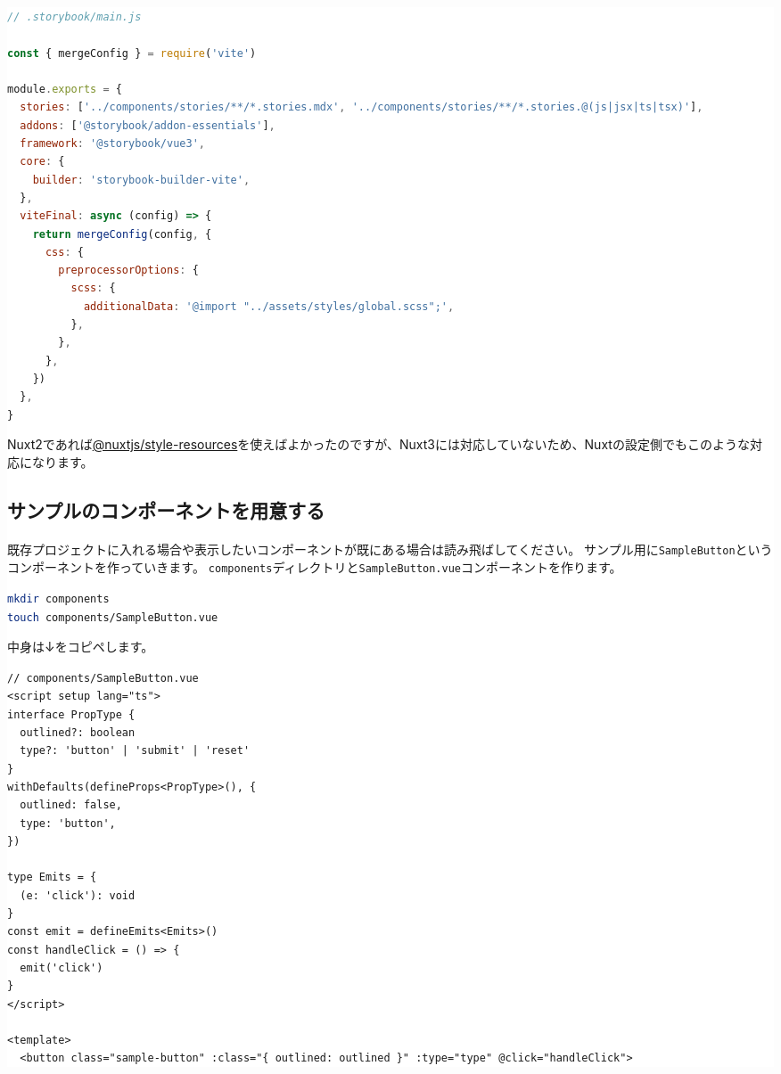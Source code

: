 ```JavaScript
// .storybook/main.js

const { mergeConfig } = require('vite')

module.exports = {
  stories: ['../components/stories/**/*.stories.mdx', '../components/stories/**/*.stories.@(js|jsx|ts|tsx)'],
  addons: ['@storybook/addon-essentials'],
  framework: '@storybook/vue3',
  core: {
    builder: 'storybook-builder-vite',
  },
  viteFinal: async (config) => {
    return mergeConfig(config, {
      css: {
        preprocessorOptions: {
          scss: {
            additionalData: '@import "../assets/styles/global.scss";',
          },
        },
      },
    })
  },
}
```

Nuxt2であれば[@nuxtjs/style-resources](https://github.com/nuxt-community/style-resources-module)を使えばよかったのですが、Nuxt3には対応していないため、Nuxtの設定側でもこのような対応になります。

## サンプルのコンポーネントを用意する

既存プロジェクトに入れる場合や表示したいコンポーネントが既にある場合は読み飛ばしてください。
サンプル用に`SampleButton`というコンポーネントを作っていきます。
`components`ディレクトリと`SampleButton.vue`コンポーネントを作ります。

```bash
mkdir components
touch components/SampleButton.vue
```

中身は↓をコピペします。

```Vue
// components/SampleButton.vue
<script setup lang="ts">
interface PropType {
  outlined?: boolean
  type?: 'button' | 'submit' | 'reset'
}
withDefaults(defineProps<PropType>(), {
  outlined: false,
  type: 'button',
})

type Emits = {
  (e: 'click'): void
}
const emit = defineEmits<Emits>()
const handleClick = () => {
  emit('click')
}
</script>

<template>
  <button class="sample-button" :class="{ outlined: outlined }" :type="type" @click="handleClick">
```